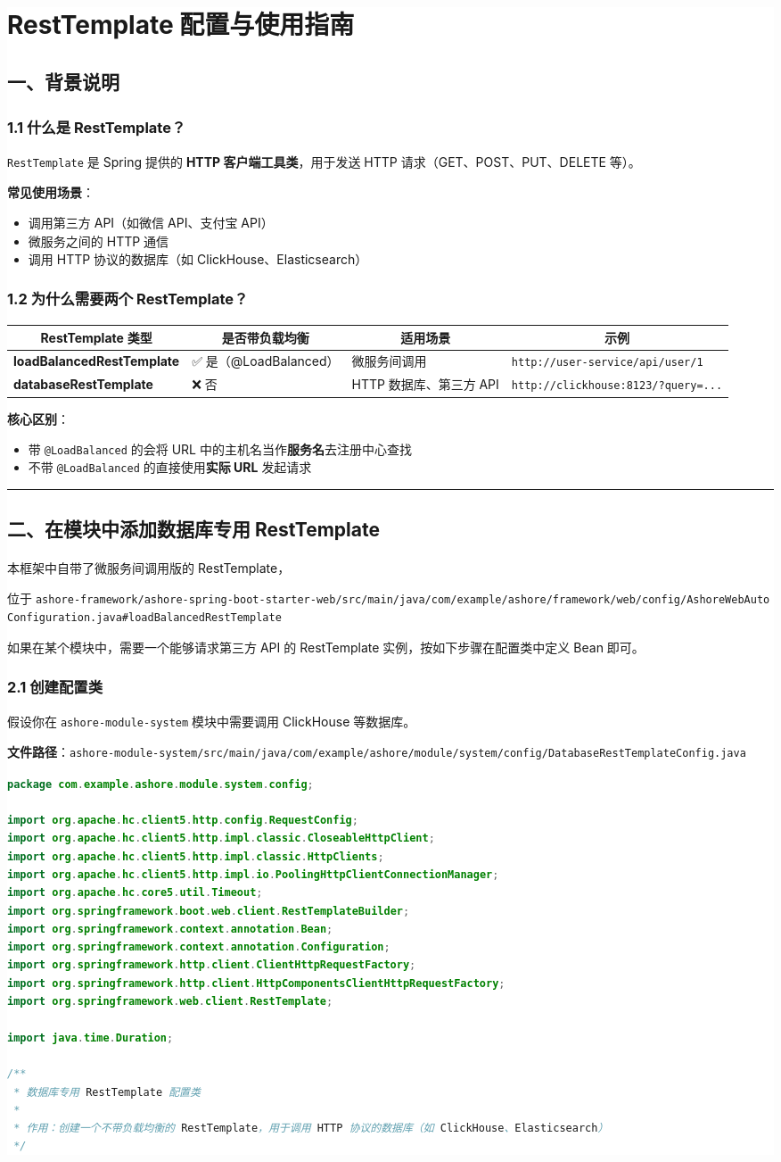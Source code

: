 # RestTemplate 配置与使用指南

## 一、背景说明

### 1.1 什么是 RestTemplate？

`RestTemplate` 是 Spring 提供的 **HTTP 客户端工具类**，用于发送 HTTP 请求（GET、POST、PUT、DELETE 等）。

**常见使用场景**：
- 调用第三方 API（如微信 API、支付宝 API）
- 微服务之间的 HTTP 通信
- 调用 HTTP 协议的数据库（如 ClickHouse、Elasticsearch）

### 1.2 为什么需要两个 RestTemplate？

| RestTemplate 类型 | 是否带负载均衡 | 适用场景 | 示例 |
|-------------------|---------------|---------|------|
| **loadBalancedRestTemplate** | ✅ 是（@LoadBalanced） | 微服务间调用 | `http://user-service/api/user/1` |
| **databaseRestTemplate** | ❌ 否 | HTTP 数据库、第三方 API | `http://clickhouse:8123/?query=...` |

**核心区别**：
- 带 `@LoadBalanced` 的会将 URL 中的主机名当作**服务名**去注册中心查找
- 不带 `@LoadBalanced` 的直接使用**实际 URL** 发起请求

---

## 二、在模块中添加数据库专用 RestTemplate

本框架中自带了微服务间调用版的 RestTemplate，

位于 `ashore-framework/ashore-spring-boot-starter-web/src/main/java/com/example/ashore/framework/web/config/AshoreWebAutoConfiguration.java#loadBalancedRestTemplate`

如果在某个模块中，需要一个能够请求第三方 API 的 RestTemplate 实例，按如下步骤在配置类中定义 Bean 即可。

### 2.1 创建配置类

假设你在 `ashore-module-system` 模块中需要调用 ClickHouse 等数据库。

**文件路径**：`ashore-module-system/src/main/java/com/example/ashore/module/system/config/DatabaseRestTemplateConfig.java`

```java
package com.example.ashore.module.system.config;

import org.apache.hc.client5.http.config.RequestConfig;
import org.apache.hc.client5.http.impl.classic.CloseableHttpClient;
import org.apache.hc.client5.http.impl.classic.HttpClients;
import org.apache.hc.client5.http.impl.io.PoolingHttpClientConnectionManager;
import org.apache.hc.core5.util.Timeout;
import org.springframework.boot.web.client.RestTemplateBuilder;
import org.springframework.context.annotation.Bean;
import org.springframework.context.annotation.Configuration;
import org.springframework.http.client.ClientHttpRequestFactory;
import org.springframework.http.client.HttpComponentsClientHttpRequestFactory;
import org.springframework.web.client.RestTemplate;

import java.time.Duration;

/**
 * 数据库专用 RestTemplate 配置类
 *
 * 作用：创建一个不带负载均衡的 RestTemplate，用于调用 HTTP 协议的数据库（如 ClickHouse、Elasticsearch）
 */
```